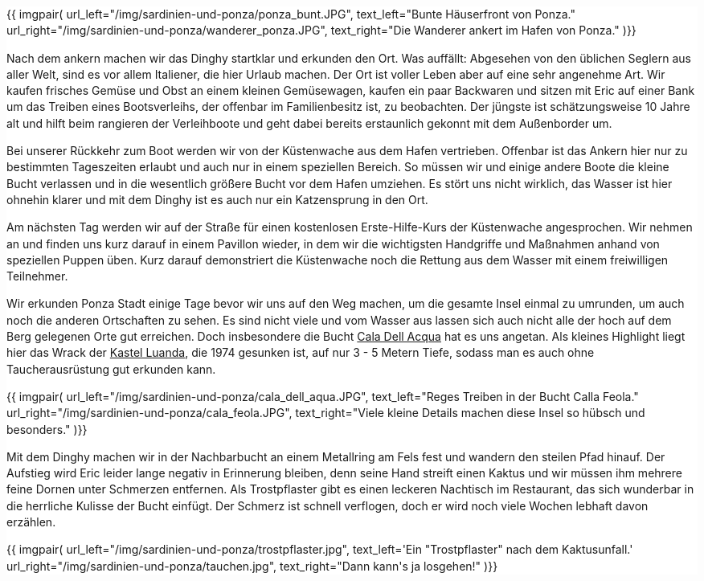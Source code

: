 {{ imgpair(
  url_left="/img/sardinien-und-ponza/ponza_bunt.JPG",
  text_left="Bunte Häuserfront von Ponza."
  url_right="/img/sardinien-und-ponza/wanderer_ponza.JPG",
  text_right="Die Wanderer ankert im Hafen von Ponza."
)}}

Nach dem ankern machen wir das Dinghy startklar und erkunden den Ort. Was auffällt: Abgesehen von den üblichen Seglern aus aller Welt, sind es vor allem Italiener, die hier Urlaub machen. Der Ort ist voller Leben aber auf eine sehr angenehme Art. Wir kaufen frisches Gemüse und Obst an einem kleinen Gemüsewagen, kaufen ein paar Backwaren und sitzen mit Eric auf einer Bank um das Treiben eines Bootsverleihs, der offenbar im Familienbesitz ist, zu beobachten. Der jüngste ist schätzungsweise 10 Jahre alt und hilft beim rangieren der Verleihboote und geht dabei bereits erstaunlich gekonnt mit dem Außenborder um.

Bei unserer Rückkehr zum Boot werden wir von der Küstenwache aus dem Hafen vertrieben. Offenbar ist das Ankern hier nur zu bestimmten Tageszeiten erlaubt und auch nur in einem speziellen Bereich. So müssen wir und einige andere Boote die kleine Bucht verlassen und in die wesentlich größere Bucht vor dem Hafen umziehen. Es stört uns nicht wirklich, das Wasser ist hier ohnehin klarer und mit dem Dinghy ist es auch nur ein Katzensprung in den Ort.

Am nächsten Tag werden wir auf der Straße für einen kostenlosen Erste-Hilfe-Kurs der Küstenwache angesprochen. Wir nehmen an und finden uns kurz darauf in einem Pavillon wieder, in dem wir die wichtigsten Handgriffe und Maßnahmen anhand von speziellen Puppen üben. Kurz darauf demonstriert die Küstenwache noch die Rettung aus dem Wasser mit einem freiwilligen Teilnehmer.

Wir erkunden Ponza Stadt einige Tage bevor wir uns auf den Weg machen, um die gesamte Insel einmal zu umrunden, um auch noch die anderen Ortschaften zu sehen. Es sind nicht viele und vom Wasser aus lassen sich auch nicht alle der hoch auf dem Berg gelegenen Orte gut erreichen. Doch insbesondere die Bucht [Cala Dell Acqua](https://www.noforeignland.com/place/5945896684486656) hat es uns angetan. Als kleines Highlight liegt hier das Wrack der [Kastel Luanda](https://www.noforeignland.com/place/6671280201793536), die 1974 gesunken ist, auf nur 3 - 5 Metern Tiefe, sodass man es auch ohne Taucherausrüstung gut erkunden kann.

{{ imgpair(
  url_left="/img/sardinien-und-ponza/cala_dell_aqua.JPG",
  text_left="Reges Treiben in der Bucht Calla Feola."
  url_right="/img/sardinien-und-ponza/cala_feola.JPG",
  text_right="Viele kleine Details machen diese Insel so hübsch und besonders."
)}}

Mit dem Dinghy machen wir in der Nachbarbucht an einem Metallring am Fels fest und wandern den steilen Pfad hinauf. Der Aufstieg wird Eric leider lange negativ in Erinnerung bleiben, denn seine Hand streift einen Kaktus und wir müssen ihm mehrere feine Dornen unter Schmerzen entfernen. Als Trostpflaster gibt es einen leckeren Nachtisch im Restaurant, das sich wunderbar in die herrliche Kulisse der Bucht einfügt. Der Schmerz ist schnell verflogen, doch er wird noch viele Wochen lebhaft davon erzählen.

{{ imgpair(
  url_left="/img/sardinien-und-ponza/trostpflaster.jpg",
  text_left='Ein "Trostpflaster" nach dem Kaktusunfall.'
  url_right="/img/sardinien-und-ponza/tauchen.jpg",
  text_right="Dann kann's ja losgehen!"
)}}
